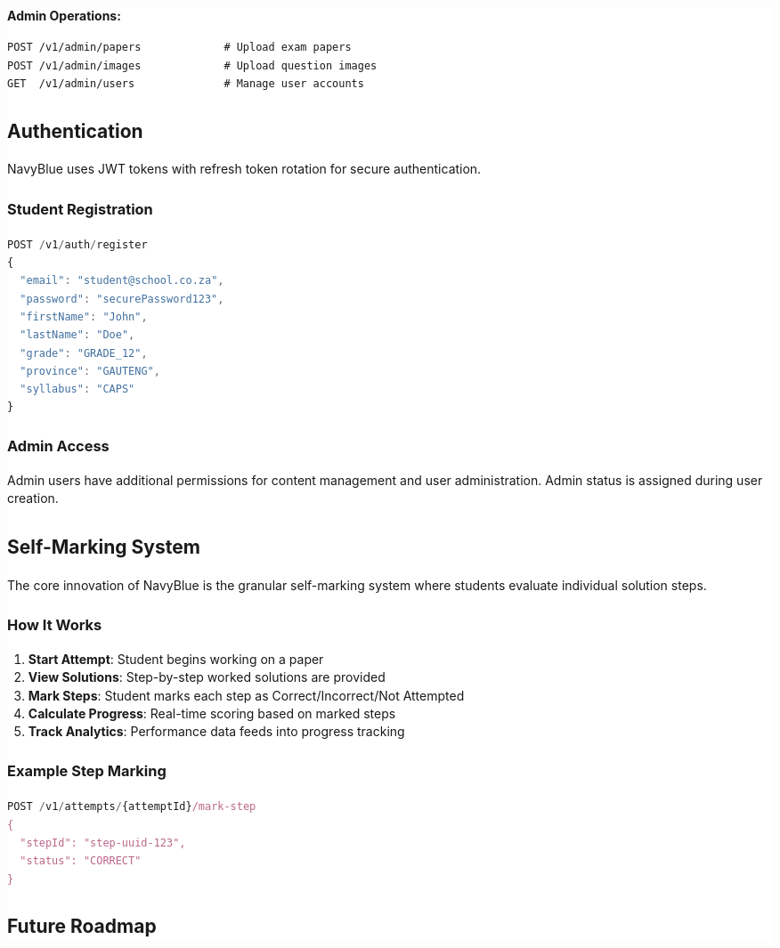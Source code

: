 **Admin Operations:**
```
POST /v1/admin/papers             # Upload exam papers
POST /v1/admin/images             # Upload question images
GET  /v1/admin/users              # Manage user accounts
```

## Authentication

NavyBlue uses JWT tokens with refresh token rotation for secure authentication.

### Student Registration
```typescript
POST /v1/auth/register
{
  "email": "student@school.co.za",
  "password": "securePassword123",
  "firstName": "John",
  "lastName": "Doe",
  "grade": "GRADE_12",
  "province": "GAUTENG",
  "syllabus": "CAPS"
}
```

### Admin Access
Admin users have additional permissions for content management and user administration. Admin status is assigned during user creation.

## Self-Marking System

The core innovation of NavyBlue is the granular self-marking system where students evaluate individual solution steps.

### How It Works

1. **Start Attempt**: Student begins working on a paper
2. **View Solutions**: Step-by-step worked solutions are provided
3. **Mark Steps**: Student marks each step as Correct/Incorrect/Not Attempted
4. **Calculate Progress**: Real-time scoring based on marked steps
5. **Track Analytics**: Performance data feeds into progress tracking

### Example Step Marking
```typescript
POST /v1/attempts/{attemptId}/mark-step
{
  "stepId": "step-uuid-123",
  "status": "CORRECT"
}
```

## Future Roadmap
